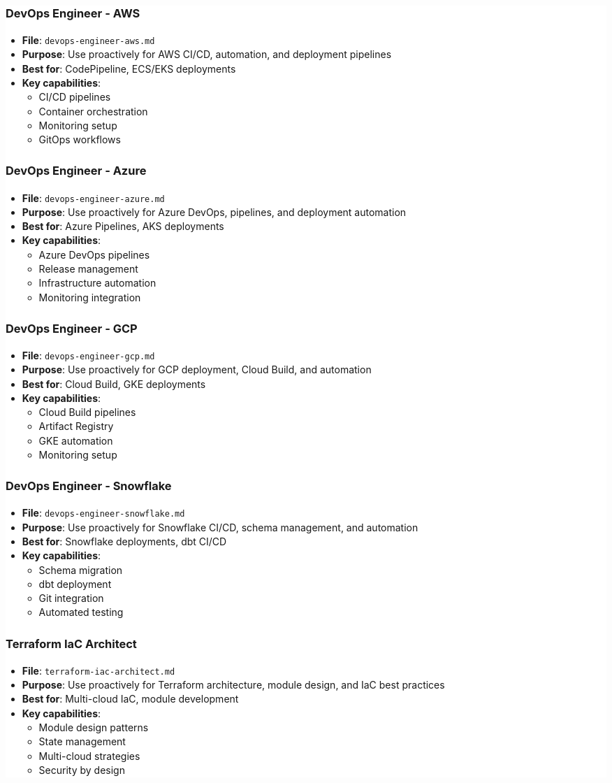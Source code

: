 ### DevOps Engineer - AWS
- **File**: `devops-engineer-aws.md`
- **Purpose**: Use proactively for AWS CI/CD, automation, and deployment pipelines
- **Best for**: CodePipeline, ECS/EKS deployments
- **Key capabilities**:
  - CI/CD pipelines
  - Container orchestration
  - Monitoring setup
  - GitOps workflows

### DevOps Engineer - Azure
- **File**: `devops-engineer-azure.md`
- **Purpose**: Use proactively for Azure DevOps, pipelines, and deployment automation
- **Best for**: Azure Pipelines, AKS deployments
- **Key capabilities**:
  - Azure DevOps pipelines
  - Release management
  - Infrastructure automation
  - Monitoring integration

### DevOps Engineer - GCP
- **File**: `devops-engineer-gcp.md`
- **Purpose**: Use proactively for GCP deployment, Cloud Build, and automation
- **Best for**: Cloud Build, GKE deployments
- **Key capabilities**:
  - Cloud Build pipelines
  - Artifact Registry
  - GKE automation
  - Monitoring setup

### DevOps Engineer - Snowflake
- **File**: `devops-engineer-snowflake.md`
- **Purpose**: Use proactively for Snowflake CI/CD, schema management, and automation
- **Best for**: Snowflake deployments, dbt CI/CD
- **Key capabilities**:
  - Schema migration
  - dbt deployment
  - Git integration
  - Automated testing

### Terraform IaC Architect
- **File**: `terraform-iac-architect.md`
- **Purpose**: Use proactively for Terraform architecture, module design, and IaC best practices
- **Best for**: Multi-cloud IaC, module development
- **Key capabilities**:
  - Module design patterns
  - State management
  - Multi-cloud strategies
  - Security by design
